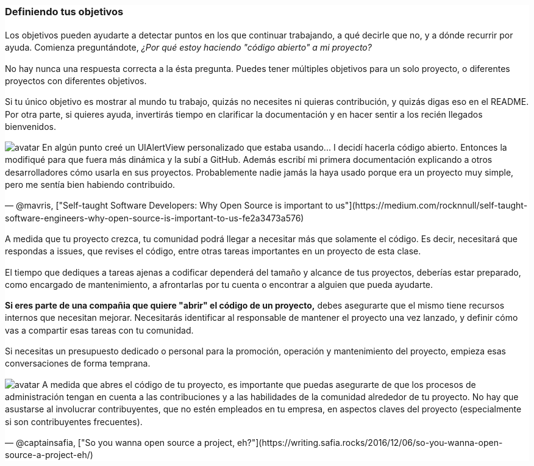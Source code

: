 ### Definiendo tus objetivos

Los objetivos pueden ayudarte a detectar puntos en los que continuar trabajando, a qu&eacute; decirle que no, y a d&oacute;nde recurrir por ayuda. Comienza pregunt&aacute;ndote, _&iquest;Por qu&eacute; estoy haciendo "c&oacute;digo abierto" a mi proyecto?_

No hay nunca una respuesta correcta a la &eacute;sta pregunta. Puedes tener m&uacute;ltiples objetivos para un solo proyecto, o diferentes proyectos con diferentes objetivos.

Si tu &uacute;nico objetivo es mostrar al mundo tu trabajo, quiz&aacute;s no necesites ni quieras contribuci&oacute;n, y quiz&aacute;s digas eso en el README. Por otra parte, si quieres ayuda, invertir&aacute;s tiempo en clarificar la documentaci&oacute;n y en hacer sentir a los reci&eacute;n llegados bienvenidos.

<aside markdown="1" class="pquote">
  <img src="https://avatars.githubusercontent.com/mavris?s=180" class="pquote-avatar" alt="avatar">
  En alg&uacute;n punto cre&eacute; un UIAlertView personalizado que estaba usando... I decid&iacute; hacerla c&oacute;digo abierto. Entonces la modifiqu&eacute; para que fuera m&aacute;s din&aacute;mica y la sub&iacute; a GitHub. Adem&aacute;s escrib&iacute; mi primera documentaci&oacute;n explicando a otros desarrolladores c&oacute;mo usarla en sus proyectos. Probablemente nadie jam&aacute;s la haya usado porque era un proyecto muy simple, pero me sent&iacute;a bien habiendo contribuido.
  <p markdown="1" class="pquote-credit">
— @mavris, ["Self-taught Software Developers: Why Open Source is important to us"](https://medium.com/rocknnull/self-taught-software-engineers-why-open-source-is-important-to-us-fe2a3473a576)
  </p>
</aside>

A medida que tu proyecto crezca, tu comunidad podr&aacute; llegar a necesitar m&aacute;s que solamente el c&oacute;digo. Es decir, necesitar&aacute; que respondas a issues, que revises el c&oacute;digo, entre otras tareas importantes en un proyecto de esta clase.

El tiempo que dediques a tareas ajenas a codificar depender&aacute; del tama&ntilde;o y alcance de tus proyectos, deber&iacute;as estar preparado, como encargado de mantenimiento, a afrontarlas por tu cuenta o encontrar a alguien que pueda ayudarte.

**Si eres parte de una compa&ntilde;ia que quiere "abrir" el c&oacute;digo de un proyecto,** debes asegurarte que el mismo tiene recursos internos que necesitan mejorar. Necesitar&aacute;s identificar al responsable de mantener el proyecto una vez lanzado, y definir c&oacute;mo vas a compartir esas tareas con tu comunidad.

Si necesitas un presupuesto dedicado o personal para la promoci&oacute;n, operaci&oacute;n y mantenimiento del proyecto, empieza esas conversaciones de forma temprana.

<aside markdown="1" class="pquote">
  <img src="https://avatars.githubusercontent.com/captainsafia?s=180" class="pquote-avatar" alt="avatar">
  A medida que abres el c&oacute;digo de tu proyecto, es importante que puedas asegurarte de que los procesos de administraci&oacute;n tengan en cuenta a las contribuciones y a las habilidades de la comunidad alrededor de tu proyecto. No hay que asustarse al involucrar contribuyentes, que no est&eacute;n empleados en tu empresa, en aspectos claves del proyecto (especialmente si son contribuyentes frecuentes).
  <p markdown="1" class="pquote-credit">
— @captainsafia, ["So you wanna open source a project, eh?"](https://writing.safia.rocks/2016/12/06/so-you-wanna-open-source-a-project-eh/)
  </p>
</aside>
